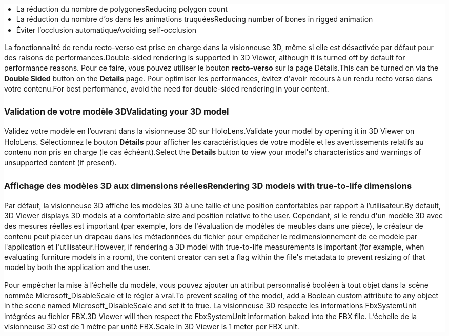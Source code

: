 - <span data-ttu-id="dcff8-177">La réduction du nombre de polygones</span><span class="sxs-lookup"><span data-stu-id="dcff8-177">Reducing polygon count</span></span>
- <span data-ttu-id="dcff8-178">La réduction du nombre d’os dans les animations truquées</span><span class="sxs-lookup"><span data-stu-id="dcff8-178">Reducing number of bones in rigged animation</span></span>
- <span data-ttu-id="dcff8-179">Éviter l’occlusion automatique</span><span class="sxs-lookup"><span data-stu-id="dcff8-179">Avoiding self-occlusion</span></span>

<span data-ttu-id="dcff8-180">La fonctionnalité de rendu recto-verso est prise en charge dans la visionneuse 3D, même si elle est désactivée par défaut pour des raisons de performances.</span><span class="sxs-lookup"><span data-stu-id="dcff8-180">Double-sided rendering is supported in 3D Viewer, although it is turned off by default for performance reasons.</span></span> <span data-ttu-id="dcff8-181">Pour ce faire, vous pouvez utiliser le bouton **recto-verso** sur la page Détails.</span><span class="sxs-lookup"><span data-stu-id="dcff8-181">This can be turned on via the **Double Sided** button on the **Details** page.</span></span> <span data-ttu-id="dcff8-182">Pour optimiser les performances, évitez d'avoir recours à un rendu recto verso dans votre contenu.</span><span class="sxs-lookup"><span data-stu-id="dcff8-182">For best performance, avoid the need for double-sided rendering in your content.</span></span>

### <span data-ttu-id="dcff8-183">Validation de votre modèle 3D</span><span class="sxs-lookup"><span data-stu-id="dcff8-183">Validating your 3D model</span></span>

<span data-ttu-id="dcff8-184">Validez votre modèle en l’ouvrant dans la visionneuse 3D sur HoloLens.</span><span class="sxs-lookup"><span data-stu-id="dcff8-184">Validate your model by opening it in 3D Viewer on HoloLens.</span></span> <span data-ttu-id="dcff8-185">Sélectionnez le bouton **Détails** pour afficher les caractéristiques de votre modèle et les avertissements relatifs au contenu non pris en charge (le cas échéant).</span><span class="sxs-lookup"><span data-stu-id="dcff8-185">Select the **Details** button to view your model's characteristics and warnings of unsupported content (if present).</span></span>

### <span data-ttu-id="dcff8-186">Affichage des modèles 3D aux dimensions réelles</span><span class="sxs-lookup"><span data-stu-id="dcff8-186">Rendering 3D models with true-to-life dimensions</span></span>

<span data-ttu-id="dcff8-187">Par défaut, la visionneuse 3D affiche les modèles 3D à une taille et une position confortables par rapport à l’utilisateur.</span><span class="sxs-lookup"><span data-stu-id="dcff8-187">By default, 3D Viewer displays 3D models at a comfortable size and position relative to the user.</span></span> <span data-ttu-id="dcff8-188">Cependant, si le rendu d'un modèle 3D avec des mesures réelles est important (par exemple, lors de l'évaluation de modèles de meubles dans une pièce), le créateur de contenu peut placer un drapeau dans les métadonnées du fichier pour empêcher le redimensionnement de ce modèle par l'application et l'utilisateur.</span><span class="sxs-lookup"><span data-stu-id="dcff8-188">However, if rendering a 3D model with true-to-life measurements is important (for example, when evaluating furniture models in a room), the content creator can set a flag within the file's metadata to prevent resizing of that model by both the application and the user.</span></span>

<span data-ttu-id="dcff8-189">Pour empêcher la mise à l’échelle du modèle, vous pouvez ajouter un attribut personnalisé booléen à tout objet dans la scène nommée Microsoft_DisableScale et le régler à vrai.</span><span class="sxs-lookup"><span data-stu-id="dcff8-189">To prevent scaling of the model, add a Boolean custom attribute to any object in the scene named Microsoft_DisableScale and set it to true.</span></span> <span data-ttu-id="dcff8-190">La visionneuse 3D respecte les informations FbxSystemUnit intégrées au fichier FBX.</span><span class="sxs-lookup"><span data-stu-id="dcff8-190">3D Viewer will then respect the FbxSystemUnit information baked into the FBX file.</span></span> <span data-ttu-id="dcff8-191">L’échelle de la visionneuse 3D est de 1 mètre par unité FBX.</span><span class="sxs-lookup"><span data-stu-id="dcff8-191">Scale in 3D Viewer is 1 meter per FBX unit.</span></span>
